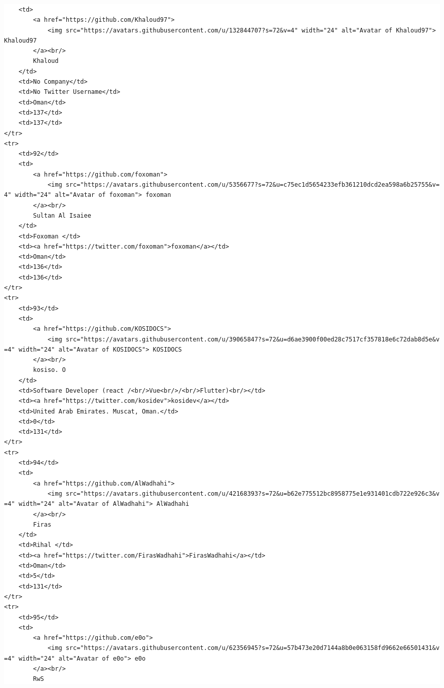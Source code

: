 		<td>
			<a href="https://github.com/Khaloud97">
				<img src="https://avatars.githubusercontent.com/u/132844707?s=72&v=4" width="24" alt="Avatar of Khaloud97"> Khaloud97
			</a><br/>
			Khaloud
		</td>
		<td>No Company</td>
		<td>No Twitter Username</td>
		<td>Oman</td>
		<td>137</td>
		<td>137</td>
	</tr>
	<tr>
		<td>92</td>
		<td>
			<a href="https://github.com/foxoman">
				<img src="https://avatars.githubusercontent.com/u/5356677?s=72&u=c75ec1d5654233efb361210dcd2ea598a6b25755&v=4" width="24" alt="Avatar of foxoman"> foxoman
			</a><br/>
			Sultan Al Isaiee
		</td>
		<td>Foxoman </td>
		<td><a href="https://twitter.com/foxoman">foxoman</a></td>
		<td>Oman</td>
		<td>136</td>
		<td>136</td>
	</tr>
	<tr>
		<td>93</td>
		<td>
			<a href="https://github.com/KOSIDOCS">
				<img src="https://avatars.githubusercontent.com/u/39065847?s=72&u=d6ae3900f00ed28c7517cf357818e6c72dab8d5e&v=4" width="24" alt="Avatar of KOSIDOCS"> KOSIDOCS
			</a><br/>
			kosiso. O
		</td>
		<td>Software Developer (react /<br/>Vue<br/>/<br/>Flutter)<br/></td>
		<td><a href="https://twitter.com/kosidev">kosidev</a></td>
		<td>United Arab Emirates. Muscat, Oman.</td>
		<td>0</td>
		<td>131</td>
	</tr>
	<tr>
		<td>94</td>
		<td>
			<a href="https://github.com/AlWadhahi">
				<img src="https://avatars.githubusercontent.com/u/42168393?s=72&u=b62e775512bc8958775e1e931401cdb722e926c3&v=4" width="24" alt="Avatar of AlWadhahi"> AlWadhahi
			</a><br/>
			Firas
		</td>
		<td>Rihal </td>
		<td><a href="https://twitter.com/FirasWadhahi">FirasWadhahi</a></td>
		<td>Oman</td>
		<td>5</td>
		<td>131</td>
	</tr>
	<tr>
		<td>95</td>
		<td>
			<a href="https://github.com/e0o">
				<img src="https://avatars.githubusercontent.com/u/62356945?s=72&u=57b473e20d7144a8b0e063158fd9662e66501431&v=4" width="24" alt="Avatar of e0o"> e0o
			</a><br/>
			RwS
